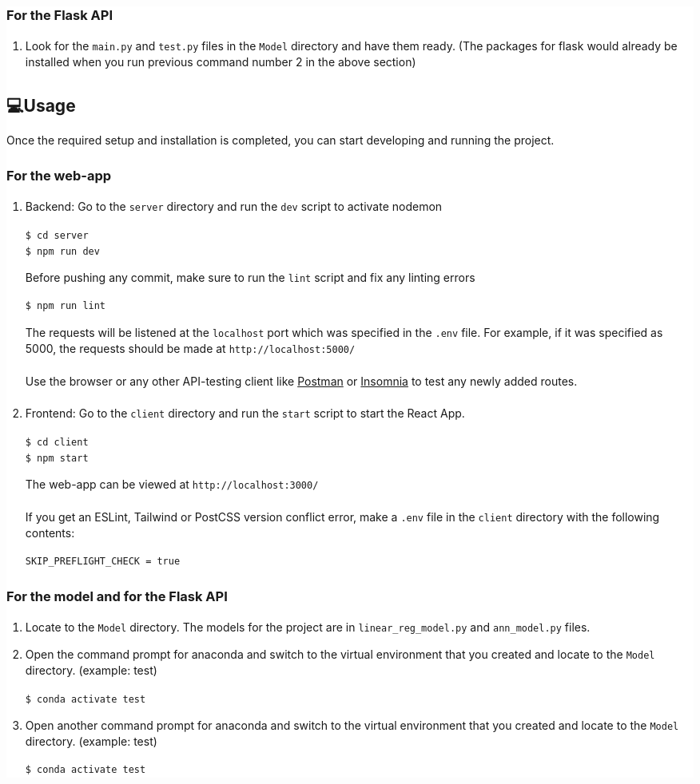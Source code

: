 ### For the Flask API

1. Look for the `main.py` and `test.py` files in the `Model` directory and have them ready. (The packages for flask would already be installed when you run previous command number 2 in the above section)

## 💻Usage

Once the required setup and installation is completed, you can start developing and running the project.

### For the web-app

1. Backend: Go to the `server` directory and run the `dev` script to activate nodemon
   ```
   $ cd server
   $ npm run dev
   ```
   Before pushing any commit, make sure to run the `lint` script and fix any linting errors
   ```
   $ npm run lint
   ```
   The requests will be listened at the `localhost` port which was specified in the `.env` file. For example, if it was specified as 5000, the requests should be made at `http://localhost:5000/` <br> <br>
   Use the browser or any other API-testing client like [Postman](https://www.postman.com/) or [Insomnia](https://insomnia.rest/) to test any newly added routes. <br> <br>
2. Frontend: Go to the `client` directory and run the `start` script to start the React App.
   ```
   $ cd client
   $ npm start
   ```
   The web-app can be viewed at `http://localhost:3000/` <br> <br>
   If you get an ESLint, Tailwind or PostCSS version conflict error, make a `.env` file in the `client` directory with the following contents:
   ```
   SKIP_PREFLIGHT_CHECK = true
   ```

### For the model and for the Flask API

1. Locate to the `Model` directory. The models for the project are in `linear_reg_model.py` and `ann_model.py` files.

2. Open the command prompt for anaconda and switch to the virtual environment that you created and locate to the `Model` directory. (example: test)

   ```
   $ conda activate test
   ```

3. Open another command prompt for anaconda and switch to the virtual environment that you created and locate to the `Model` directory. (example: test)

   ```
   $ conda activate test
   ```
